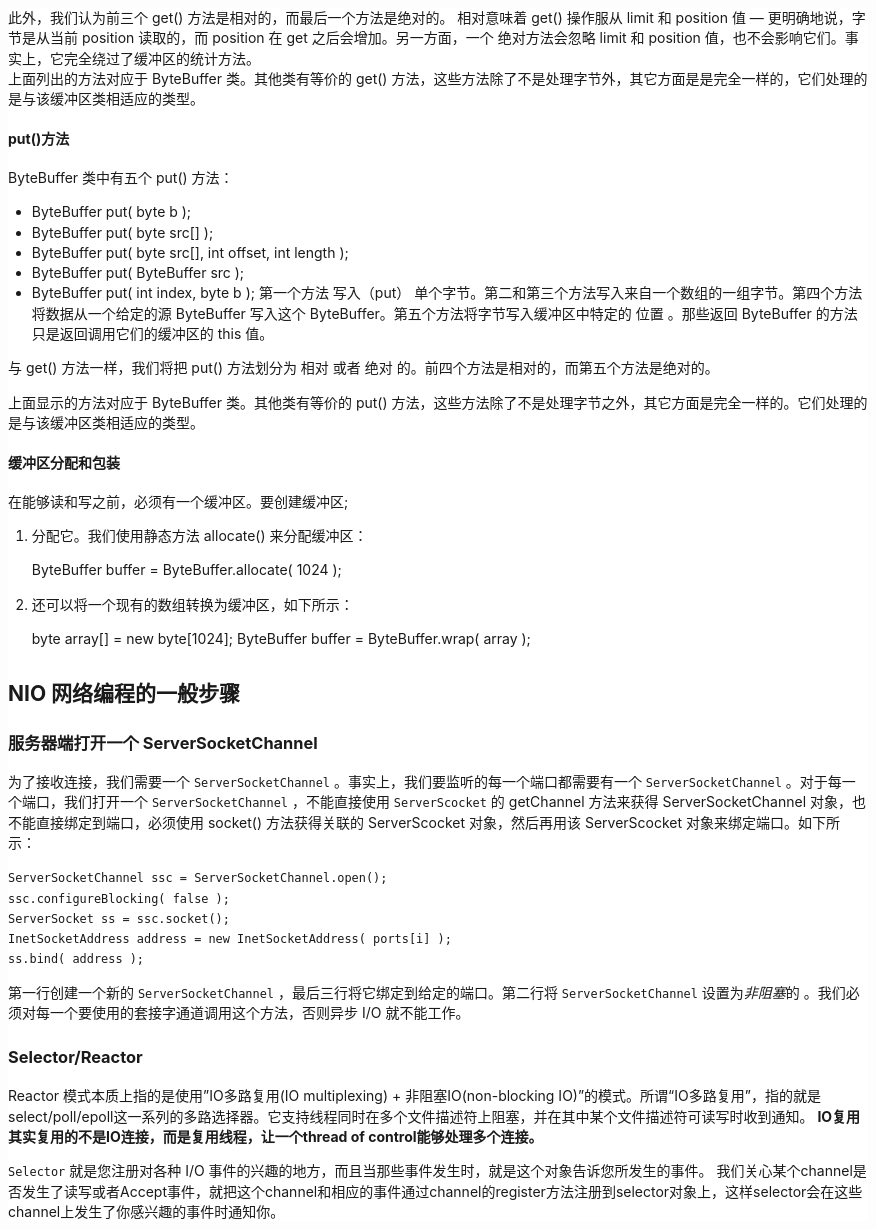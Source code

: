 此外，我们认为前三个 get() 方法是相对的，而最后一个方法是绝对的。 相对意味着 get() 操作服从 limit 和 position 值 ― 更明确地说，字节是从当前 position 读取的，而 position 在 get 之后会增加。另一方面，一个 绝对方法会忽略 limit 和 position 值，也不会影响它们。事实上，它完全绕过了缓冲区的统计方法。  
上面列出的方法对应于 ByteBuffer 类。其他类有等价的 get() 方法，这些方法除了不是处理字节外，其它方面是是完全一样的，它们处理的是与该缓冲区类相适应的类型。

#### put()方法
ByteBuffer 类中有五个 put() 方法：
+ ByteBuffer put( byte b );
+ ByteBuffer put( byte src[] );
+ ByteBuffer put( byte src[], int offset, int length );
+ ByteBuffer put( ByteBuffer src );
+ ByteBuffer put( int index, byte b );
第一个方法 写入（put） 单个字节。第二和第三个方法写入来自一个数组的一组字节。第四个方法将数据从一个给定的源 ByteBuffer 写入这个 ByteBuffer。第五个方法将字节写入缓冲区中特定的 位置 。那些返回 ByteBuffer 的方法只是返回调用它们的缓冲区的 this 值。

与 get() 方法一样，我们将把 put() 方法划分为 相对 或者 绝对 的。前四个方法是相对的，而第五个方法是绝对的。

上面显示的方法对应于 ByteBuffer 类。其他类有等价的 put() 方法，这些方法除了不是处理字节之外，其它方面是完全一样的。它们处理的是与该缓冲区类相适应的类型。

#### 缓冲区分配和包装
在能够读和写之前，必须有一个缓冲区。要创建缓冲区;
1. 分配它。我们使用静态方法 allocate() 来分配缓冲区：

    ByteBuffer buffer = ByteBuffer.allocate( 1024 );
2. 还可以将一个现有的数组转换为缓冲区，如下所示：

    byte array[] = new byte[1024];
    ByteBuffer buffer = ByteBuffer.wrap( array );

## NIO 网络编程的一般步骤

### 服务器端打开一个 ServerSocketChannel
为了接收连接，我们需要一个 `ServerSocketChannel` 。事实上，我们要监听的每一个端口都需要有一个 `ServerSocketChannel` 。对于每一个端口，我们打开一个 `ServerSocketChannel` ，不能直接使用 `ServerScocket` 的 getChannel 方法来获得 ServerSocketChannel 对象，也不能直接绑定到端口，必须使用 socket() 方法获得关联的 ServerScocket 对象，然后再用该 ServerScocket 对象来绑定端口。如下所示：
```
ServerSocketChannel ssc = ServerSocketChannel.open();
ssc.configureBlocking( false );
ServerSocket ss = ssc.socket();
InetSocketAddress address = new InetSocketAddress( ports[i] );
ss.bind( address );
```
第一行创建一个新的 `ServerSocketChannel` ，最后三行将它绑定到给定的端口。第二行将 `ServerSocketChannel` 设置为*非阻塞*的 。我们必须对每一个要使用的套接字通道调用这个方法，否则异步 I/O 就不能工作。

### Selector/Reactor
Reactor 模式本质上指的是使用”IO多路复用(IO multiplexing) + 非阻塞IO(non-blocking IO)”的模式。所谓“IO多路复用”，指的就是select/poll/epoll这一系列的多路选择器。它支持线程同时在多个文件描述符上阻塞，并在其中某个文件描述符可读写时收到通知。 **IO复用其实复用的不是IO连接，而是复用线程，让一个thread of control能够处理多个连接。**

`Selector` 就是您注册对各种 I/O 事件的兴趣的地方，而且当那些事件发生时，就是这个对象告诉您所发生的事件。
我们关心某个channel是否发生了读写或者Accept事件，就把这个channel和相应的事件通过channel的register方法注册到selector对象上，这样selector会在这些channel上发生了你感兴趣的事件时通知你。
